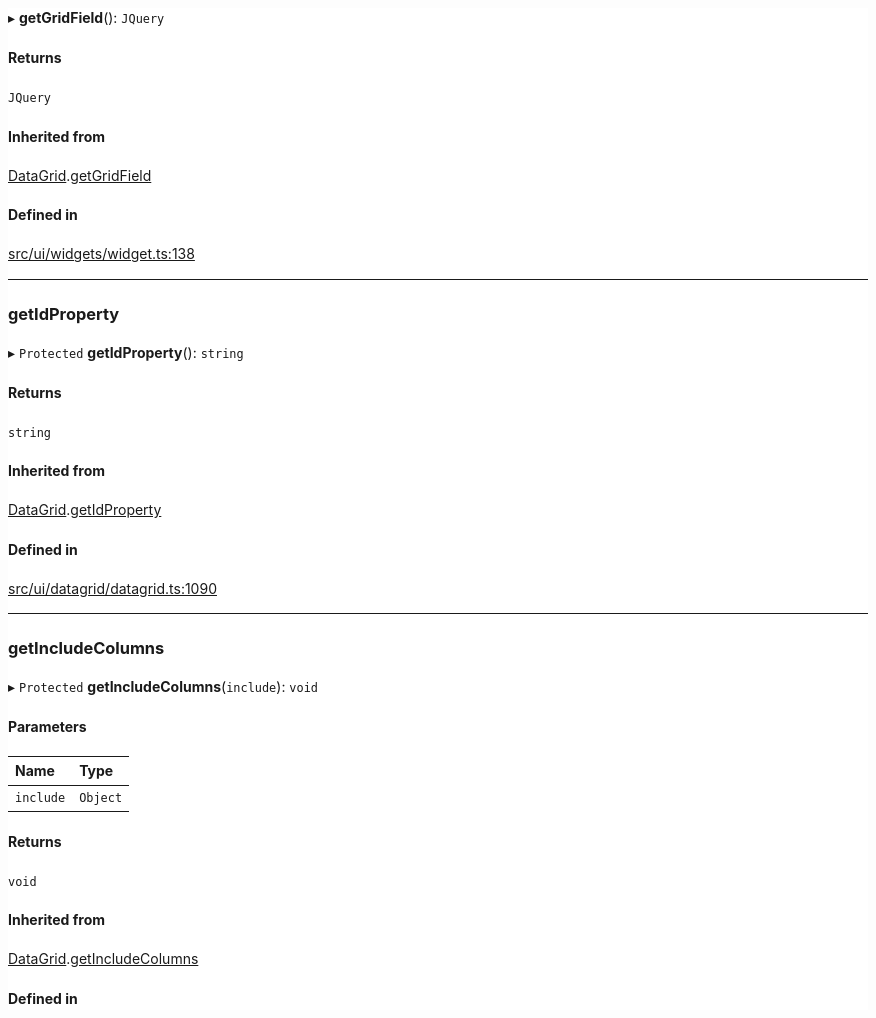 ▸ **getGridField**(): `JQuery`

#### Returns

`JQuery`

#### Inherited from

[DataGrid](corelib.DataGrid.md).[getGridField](corelib.DataGrid.md#getgridfield)

#### Defined in

[src/ui/widgets/widget.ts:138](https://github.com/serenity-is/serenity/blob/master/packages/corelib/src/ui/widgets/widget.ts#line&#x3D;138)

___

### getIdProperty

▸ `Protected` **getIdProperty**(): `string`

#### Returns

`string`

#### Inherited from

[DataGrid](corelib.DataGrid.md).[getIdProperty](corelib.DataGrid.md#getidproperty)

#### Defined in

[src/ui/datagrid/datagrid.ts:1090](https://github.com/serenity-is/serenity/blob/master/packages/corelib/src/ui/datagrid/datagrid.ts#line&#x3D;1090)

___

### getIncludeColumns

▸ `Protected` **getIncludeColumns**(`include`): `void`

#### Parameters

| Name | Type |
| :------ | :------ |
| `include` | `Object` |

#### Returns

`void`

#### Inherited from

[DataGrid](corelib.DataGrid.md).[getIncludeColumns](corelib.DataGrid.md#getincludecolumns)

#### Defined in
